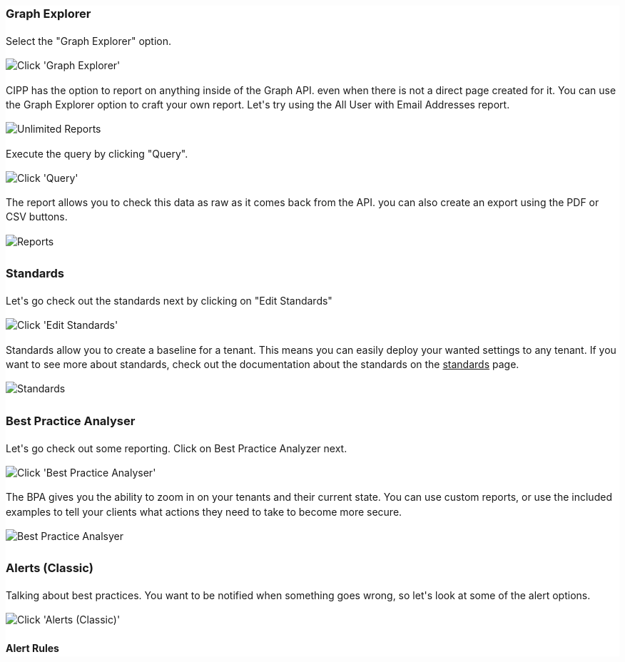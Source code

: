 ### Graph Explorer

Select the "Graph Explorer" option.

![Click 'Graph Explorer'](https://static.guidde.com/v0/qg%2FIEPB08VSavefFaCa9OSp3Y87aGu1%2FsYvkWBL8sy6KKrrv6AmNrC%2F1gk2fbHmwhY3wMZGLu83GC_doc.png?alt=media\&token=8b3a141d-a8f3-4a71-b307-aebb60ec092e)

CIPP has the option to report on anything inside of the Graph API. even when there is not a direct page created for it. You can use the Graph Explorer option to craft your own report. Let's try using the All User with Email Addresses report.

![Unlimited Reports](https://static.guidde.com/v0/qg%2FIEPB08VSavefFaCa9OSp3Y87aGu1%2FsYvkWBL8sy6KKrrv6AmNrC%2Fc7GjQZ5gyMpi4Ke2HsVnie_doc.png?alt=media\&token=22ee1d79-052c-49b7-9143-ccec43f283c7)

Execute the query by clicking "Query".

![Click 'Query'](https://static.guidde.com/v0/qg%2FIEPB08VSavefFaCa9OSp3Y87aGu1%2FsYvkWBL8sy6KKrrv6AmNrC%2Fs8oWJBiVaLVwzXF88edSXJ_doc.png?alt=media\&token=6f4ced69-15a8-4d94-a3b4-d71234e9699a)

The report allows you to check this data as raw as it comes back from the API. you can also create an export using the PDF or CSV buttons.

![Reports](https://static.guidde.com/v0/qg%2FIEPB08VSavefFaCa9OSp3Y87aGu1%2FsYvkWBL8sy6KKrrv6AmNrC%2F4KwSbY98kVHLBw83kc4pbk_doc.png?alt=media\&token=b17932f0-9e80-454d-a355-69a9f17826d9)

### Standards

Let's go check out the standards next by clicking on "Edit Standards"

![Click 'Edit Standards'](https://static.guidde.com/v0/qg%2FIEPB08VSavefFaCa9OSp3Y87aGu1%2FsYvkWBL8sy6KKrrv6AmNrC%2F4kpqPwSmdMh8iHGBSJFmLt_doc.png?alt=media\&token=4f42a99d-0891-4715-8670-7894099d1aa8)

Standards allow you to create a baseline for a tenant. This means you can easily deploy your wanted settings to any tenant. If you want to see more about standards, check out the documentation about the standards on the [standards](../../user-documentation/tenant/standards/ "mention") page.

![Standards](https://static.guidde.com/v0/qg%2FIEPB08VSavefFaCa9OSp3Y87aGu1%2FsYvkWBL8sy6KKrrv6AmNrC%2F7rFc365fGJWYvBYX4QWM4B_doc.png?alt=media\&token=68051d8a-0573-4755-807f-55f111ae223b)

### Best Practice Analyser

Let's go check out some reporting. Click on Best Practice Analyzer next.

![Click 'Best Practice Analyser'](https://static.guidde.com/v0/qg%2FIEPB08VSavefFaCa9OSp3Y87aGu1%2FsYvkWBL8sy6KKrrv6AmNrC%2Fdbvt6oKkvmpMPUZxJzumpc_doc.png?alt=media\&token=8436d9c7-cdf6-4470-939e-ae224a4693c7)

The BPA gives you the ability to zoom in on your tenants and their current state. You can use custom reports, or use the included examples to tell your clients what actions they need to take to become more secure.

![Best Practice Analsyer](https://static.guidde.com/v0/qg%2FIEPB08VSavefFaCa9OSp3Y87aGu1%2FsYvkWBL8sy6KKrrv6AmNrC%2FgKqP8Pk7S4bBE3wZTUQnAu_doc.png?alt=media\&token=fb134845-c528-423d-a6fe-a58611978a03)

### Alerts (Classic)

Talking about best practices. You want to be notified when something goes wrong, so let's look at some of the alert options.

![Click 'Alerts (Classic)'](https://static.guidde.com/v0/qg%2FIEPB08VSavefFaCa9OSp3Y87aGu1%2FsYvkWBL8sy6KKrrv6AmNrC%2FqHJ2Uceb3gQ55MMxPjDPSs_doc.png?alt=media\&token=e1531e36-9b76-4295-9f78-b750b9d37e5e)

#### Alert Rules
